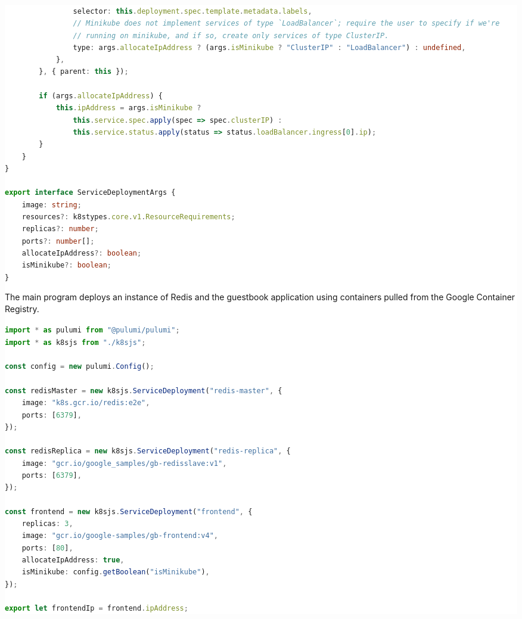 ```ts
                selector: this.deployment.spec.template.metadata.labels,
                // Minikube does not implement services of type `LoadBalancer`; require the user to specify if we're
                // running on minikube, and if so, create only services of type ClusterIP.
                type: args.allocateIpAddress ? (args.isMinikube ? "ClusterIP" : "LoadBalancer") : undefined,
            },
        }, { parent: this });

        if (args.allocateIpAddress) {
            this.ipAddress = args.isMinikube ?
                this.service.spec.apply(spec => spec.clusterIP) :
                this.service.status.apply(status => status.loadBalancer.ingress[0].ip);
        }
    }
}

export interface ServiceDeploymentArgs {
    image: string;
    resources?: k8stypes.core.v1.ResourceRequirements;
    replicas?: number;
    ports?: number[];
    allocateIpAddress?: boolean;
    isMinikube?: boolean;
}
```

The main program deploys an instance of Redis and the guestbook application using containers pulled from the Google Container Registry.

```ts
import * as pulumi from "@pulumi/pulumi";
import * as k8sjs from "./k8sjs";

const config = new pulumi.Config();

const redisMaster = new k8sjs.ServiceDeployment("redis-master", {
    image: "k8s.gcr.io/redis:e2e",
    ports: [6379],
});

const redisReplica = new k8sjs.ServiceDeployment("redis-replica", {
    image: "gcr.io/google_samples/gb-redisslave:v1",
    ports: [6379],
});

const frontend = new k8sjs.ServiceDeployment("frontend", {
    replicas: 3,
    image: "gcr.io/google-samples/gb-frontend:v4",
    ports: [80],
    allocateIpAddress: true,
    isMinikube: config.getBoolean("isMinikube"),
});

export let frontendIp = frontend.ipAddress;
```
